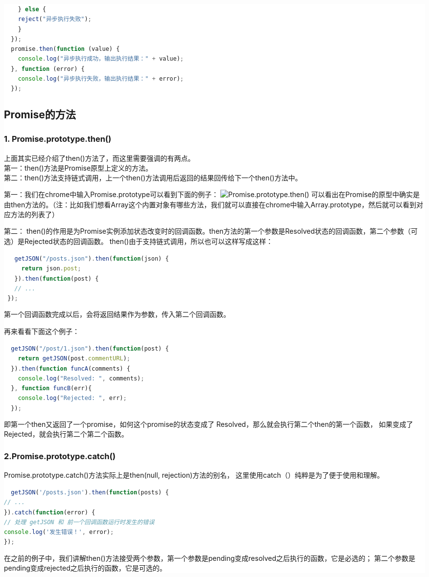   ```JavaScript
      } else {
      reject("异步执行失败");
      }
    });
    promise.then(function (value) {
      console.log("异步执行成功，输出执行结果：" + value);
    }, function (error) {
      console.log("异步执行失败，输出执行结果：" + error);
    });
  ```


## Promise的方法
###  1. Promise.prototype.then()
上面其实已经介绍了then()方法了，而这里需要强调的有两点。<br>
第一：then()方法是Promise原型上定义的方法。<br>
第二：then()方法支持链式调用，上一个then()方法调用后返回的结果回传给下一个then()方法中。

第一：我们在chrome中输入Promise.prototype可以看到下面的例子：
![Promise.prototype.then()](https://images-1300364015.cos.ap-shanghai.myqcloud.com/blogs/promise/promise01.jpg)
可以看出在Promise的原型中确实是由then方法的。（注：比如我们想看Array这个内置对象有哪些方法，我们就可以直接在chrome中输入Array.prototype，然后就可以看到对应方法的列表了）

第二： then()的作用是为Promise实例添加状态改变时的回调函数。then方法的第一个参数是Resolved状态的回调函数，第二个参数（可选）是Rejected状态的回调函数。
then()由于支持链式调用，所以也可以这样写成这样：
 ```JavaScript
    getJSON("/posts.json").then(function(json) {
      return json.post;
    }).then(function(post) {
    // ...
  });
  ```
  第一个回调函数完成以后，会将返回结果作为参数，传入第二个回调函数。

  再来看看下面这个例子：
  ```JavaScript
    getJSON("/post/1.json").then(function(post) {
      return getJSON(post.commentURL);
    }).then(function funcA(comments) {
      console.log("Resolved: ", comments);
    }, function funcB(err){
      console.log("Rejected: ", err);
    });
  ```
  即第一个then又返回了一个promise，如何这个promise的状态变成了 Resolved，那么就会执行第二个then的第一个函数， 如果变成了 Rejected，就会执行第二个第二个函数。


  ### 2.Promise.prototype.catch()
  Promise.prototype.catch()方法实际上是then(null, rejection)方法的别名， 这里使用catch（）纯粹是为了便于使用和理解。
  ```JavaScript
    getJSON('/posts.json').then(function(posts) {
  // ...
  }).catch(function(error) {
  // 处理 getJSON 和 前一个回调函数运行时发生的错误
  console.log('发生错误！', error);
});
  ```
  在之前的例子中，我们讲解then()方法接受两个参数，第一个参数是pending变成resolved之后执行的函数，它是必选的； 第二个参数是pending变成rejected之后执行的函数，它是可选的。
